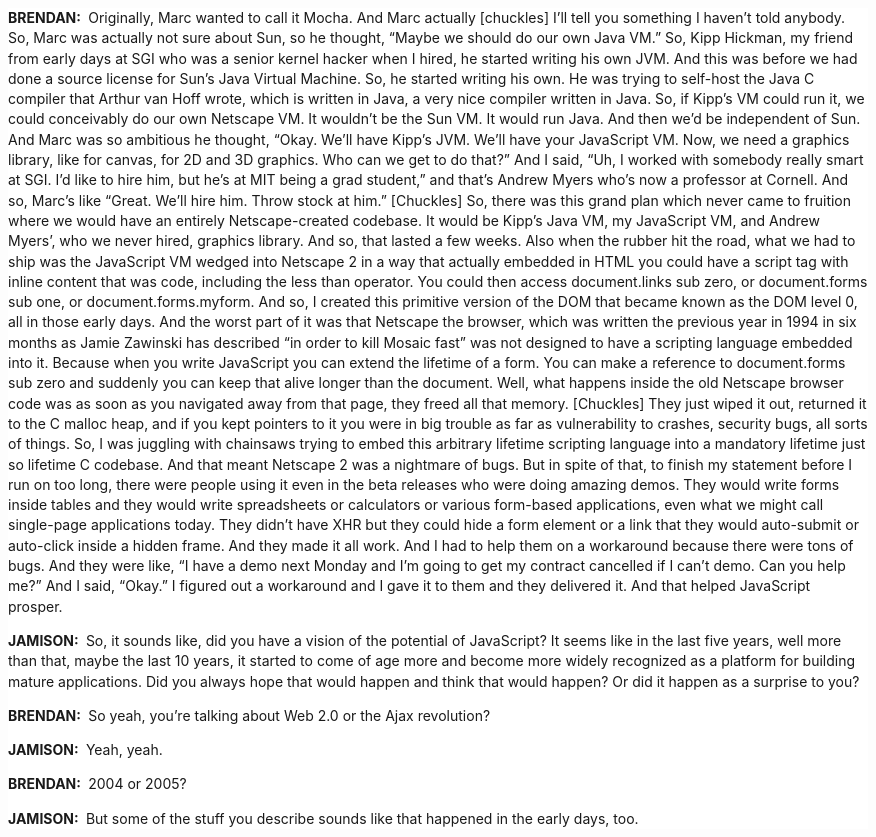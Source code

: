 **BRENDAN:&nbsp;** Originally, Marc wanted to call it Mocha. And Marc actually \[chuckles] I’ll tell you something I haven’t told anybody. So, Marc was actually not sure about Sun, so he thought, “Maybe we should do our own Java VM.” So, Kipp Hickman, my friend from early days at SGI who was a senior kernel hacker when I hired, he started writing his own JVM. And this was before we had done a source license for Sun’s Java Virtual Machine. So, he started writing his own. He was trying to self-host the Java C compiler that Arthur van Hoff wrote, which is written in Java, a very nice compiler written in Java. So, if Kipp’s VM could run it, we could conceivably do our own Netscape VM. It wouldn’t be the Sun VM. It would run Java. And then we’d be independent of Sun. And Marc was so ambitious he thought, “Okay. We’ll have Kipp’s JVM. We’ll have your JavaScript VM. Now, we need a graphics library, like for canvas, for 2D and 3D graphics. Who can we get to do that?” And I said, “Uh, I worked with somebody really smart at SGI. I’d like to hire him, but he’s at MIT being a grad student,” and that’s Andrew Myers who’s now a professor at Cornell. And so, Marc’s like “Great. We’ll hire him. Throw stock at him.” \[Chuckles] So, there was this grand plan which never came to fruition where we would have an entirely Netscape-created codebase. It would be Kipp’s Java VM, my JavaScript VM, and Andrew Myers’, who we never hired, graphics library. And so, that lasted a few weeks. Also when the rubber hit the road, what we had to ship was the JavaScript VM wedged into Netscape 2 in a way that actually embedded in HTML you could have a script tag with inline content that was code, including the less than operator. You could then access document.links sub zero, or document.forms sub one, or document.forms.myform. And so, I created this primitive version of the DOM that became known as the DOM level 0, all in those early days. And the worst part of it was that Netscape the browser, which was written the previous year in 1994 in six months as Jamie Zawinski has described “in order to kill Mosaic fast” was not designed to have a scripting language embedded into it. Because when you write JavaScript you can extend the lifetime of a form. You can make a reference to document.forms sub zero and suddenly you can keep that alive longer than the document. Well, what happens inside the old Netscape browser code was as soon as you navigated away from that page, they freed all that memory. \[Chuckles] They just wiped it out, returned it to the C malloc heap, and if you kept pointers to it you were in big trouble as far as vulnerability to crashes, security bugs, all sorts of things. So, I was juggling with chainsaws trying to embed this arbitrary lifetime scripting language into a mandatory lifetime just so lifetime C codebase. And that meant Netscape 2 was a nightmare of bugs. But in spite of that, to finish my statement before I run on too long, there were people using it even in the beta releases who were doing amazing demos. They would write forms inside tables and they would write spreadsheets or calculators or various form-based applications, even what we might call single-page applications today. They didn’t have XHR but they could hide a form element or a link that they would auto-submit or auto-click inside a hidden frame. And they made it all work. And I had to help them on a workaround because there were tons of bugs. And they were like, “I have a demo next Monday and I’m going to get my contract cancelled if I can’t demo. Can you help me?” And I said, “Okay.” I figured out a workaround and I gave it to them and they delivered it. And that helped JavaScript prosper.

**JAMISON:&nbsp;** So, it sounds like, did you have a vision of the potential of JavaScript? It seems like in the last five years, well more than that, maybe the last 10 years, it started to come of age more and become more widely recognized as a platform for building mature applications. Did you always hope that would happen and think that would happen? Or did it happen as a surprise to you?

**BRENDAN:&nbsp;** So yeah, you’re talking about Web 2.0 or the Ajax revolution?

**JAMISON:&nbsp;** Yeah, yeah.

**BRENDAN:&nbsp;** 2004 or 2005?

**JAMISON:&nbsp;** But some of the stuff you describe sounds like that happened in the early days, too.
